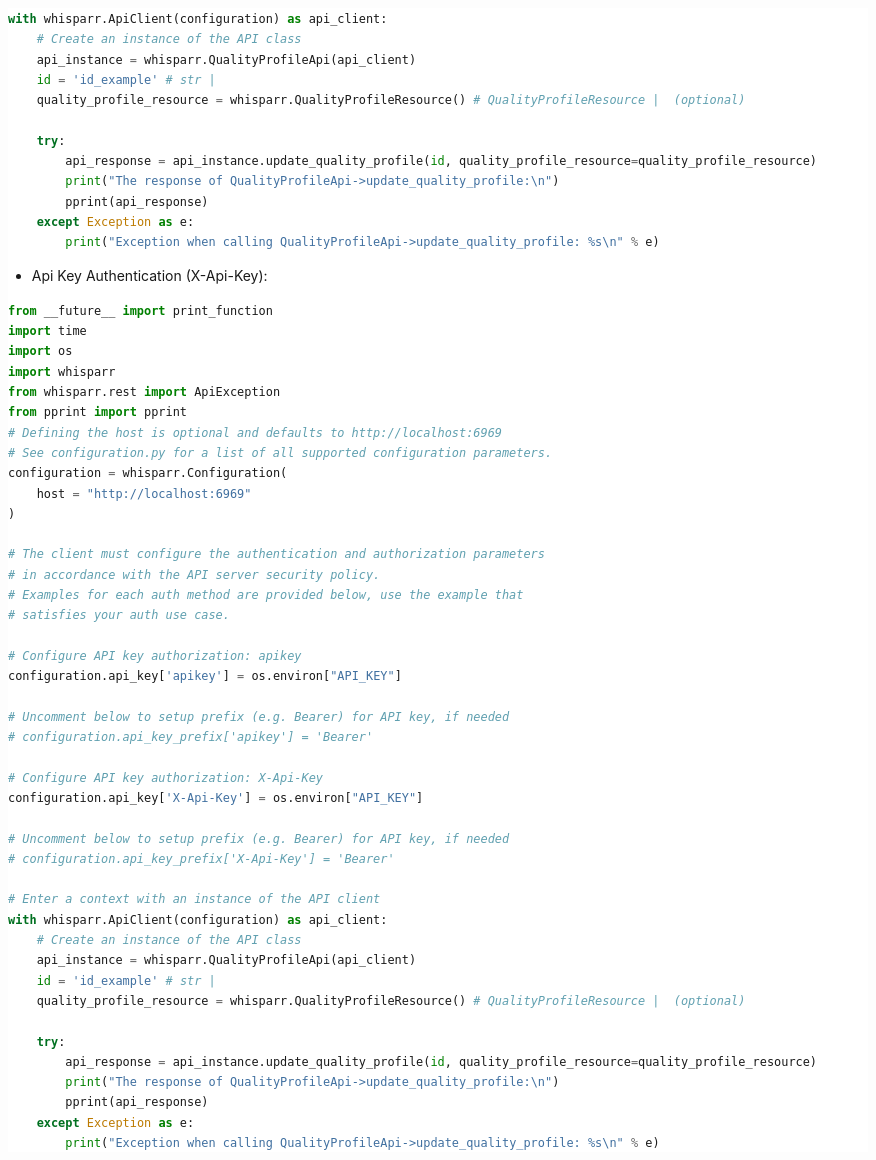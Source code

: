 ```python
with whisparr.ApiClient(configuration) as api_client:
    # Create an instance of the API class
    api_instance = whisparr.QualityProfileApi(api_client)
    id = 'id_example' # str | 
    quality_profile_resource = whisparr.QualityProfileResource() # QualityProfileResource |  (optional)

    try:
        api_response = api_instance.update_quality_profile(id, quality_profile_resource=quality_profile_resource)
        print("The response of QualityProfileApi->update_quality_profile:\n")
        pprint(api_response)
    except Exception as e:
        print("Exception when calling QualityProfileApi->update_quality_profile: %s\n" % e)
```

* Api Key Authentication (X-Api-Key):
```python
from __future__ import print_function
import time
import os
import whisparr
from whisparr.rest import ApiException
from pprint import pprint
# Defining the host is optional and defaults to http://localhost:6969
# See configuration.py for a list of all supported configuration parameters.
configuration = whisparr.Configuration(
    host = "http://localhost:6969"
)

# The client must configure the authentication and authorization parameters
# in accordance with the API server security policy.
# Examples for each auth method are provided below, use the example that
# satisfies your auth use case.

# Configure API key authorization: apikey
configuration.api_key['apikey'] = os.environ["API_KEY"]

# Uncomment below to setup prefix (e.g. Bearer) for API key, if needed
# configuration.api_key_prefix['apikey'] = 'Bearer'

# Configure API key authorization: X-Api-Key
configuration.api_key['X-Api-Key'] = os.environ["API_KEY"]

# Uncomment below to setup prefix (e.g. Bearer) for API key, if needed
# configuration.api_key_prefix['X-Api-Key'] = 'Bearer'

# Enter a context with an instance of the API client
with whisparr.ApiClient(configuration) as api_client:
    # Create an instance of the API class
    api_instance = whisparr.QualityProfileApi(api_client)
    id = 'id_example' # str | 
    quality_profile_resource = whisparr.QualityProfileResource() # QualityProfileResource |  (optional)

    try:
        api_response = api_instance.update_quality_profile(id, quality_profile_resource=quality_profile_resource)
        print("The response of QualityProfileApi->update_quality_profile:\n")
        pprint(api_response)
    except Exception as e:
        print("Exception when calling QualityProfileApi->update_quality_profile: %s\n" % e)
```
